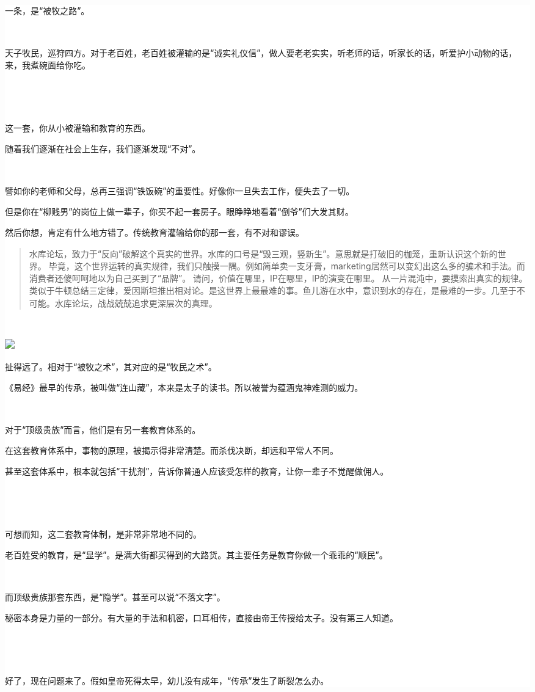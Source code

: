 一条，是“被牧之路”。

&nbsp;

天子牧民，巡狩四方。对于老百姓，老百姓被灌输的是“诚实礼仪信”，做人要老老实实，听老师的话，听家长的话，听爱护小动物的话，来，我煮碗面给你吃。

&nbsp;

&nbsp;

这一套，你从小被灌输和教育的东西。

随着我们逐渐在社会上生存，我们逐渐发现“不对”。

&nbsp;

譬如你的老师和父母，总再三强调“铁饭碗”的重要性。好像你一旦失去工作，便失去了一切。

但是你在“柳贱男”的岗位上做一辈子，你买不起一套房子。眼睁睁地看着“倒爷”们大发其财。

然后你想，肯定有什么地方错了。传统教育灌输给你的那一套，有不对和谬误。&nbsp;



> 水库论坛，致力于“反向”破解这个真实的世界。水库的口号是“毁三观，竖新生”。意思就是打破旧的枷笼，重新认识这个新的世界。&nbsp;毕竟，这个世界运转的真实规律，我们只触摸一隅。例如简单卖一支牙膏，marketing居然可以变幻出这么多的骗术和手法。而消费者还傻呵呵地以为自己买到了“品牌”。&nbsp;请问，价值在哪里，IP在哪里，IP的演变在哪里。&nbsp;从一片混沌中，要摸索出真实的规律。类似于牛顿总结三定律，爱因斯坦推出相对论。是这世界上最最难的事。鱼儿游在水中，意识到水的存在，是最难的一步。几至于不可能。水库论坛，战战兢兢追求更深层次的真理。

&nbsp;

<img class="" data-backh="313" data-backw="558" data-before-oversubscription-url="https://mmbiz.qpic.cn/mmbiz_jpg/Ok4hZ0tV6r691ibHw2KaMWg6UsHqysthzJiaumpsrr9RA9Jp0bc5pJ0k93u74gvxNNfK1h8z4HXKHllqbB49hD5Q/0?wx_fmt=jpeg" data-copyright="0" data-ratio="0.5617647058823529" data-s="300,640" src="https://mmbiz.qpic.cn/mmbiz_jpg/Ok4hZ0tV6r691ibHw2KaMWg6UsHqysthzJiaumpsrr9RA9Jp0bc5pJ0k93u74gvxNNfK1h8z4HXKHllqbB49hD5Q/640?wx_fmt=jpeg" data-type="jpeg" data-w="680" style="width: 100%;height: auto;"/>

扯得远了。相对于“被牧之术”，其对应的是“牧民之术”。

《易经》最早的传承，被叫做“连山藏”，本来是太子的读书。所以被誉为蕴涵鬼神难测的威力。

&nbsp;

对于“顶级贵族”而言，他们是有另一套教育体系的。

在这套教育体系中，事物的原理，被揭示得非常清楚。而杀伐决断，却远和平常人不同。

甚至这套体系中，根本就包括“干扰剂”，告诉你普通人应该受怎样的教育，让你一辈子不觉醒做佣人。

&nbsp;

&nbsp;

可想而知，这二套教育体制，是非常非常地不同的。

老百姓受的教育，是“显学”。是满大街都买得到的大路货。其主要任务是教育你做一个乖乖的“顺民”。

&nbsp;

而顶级贵族那套东西，是“隐学”。甚至可以说“不落文字”。

秘密本身是力量的一部分。有大量的手法和机密，口耳相传，直接由帝王传授给太子。没有第三人知道。

&nbsp;

&nbsp;

好了，现在问题来了。假如皇帝死得太早，幼儿没有成年，“传承”发生了断裂怎么办。

